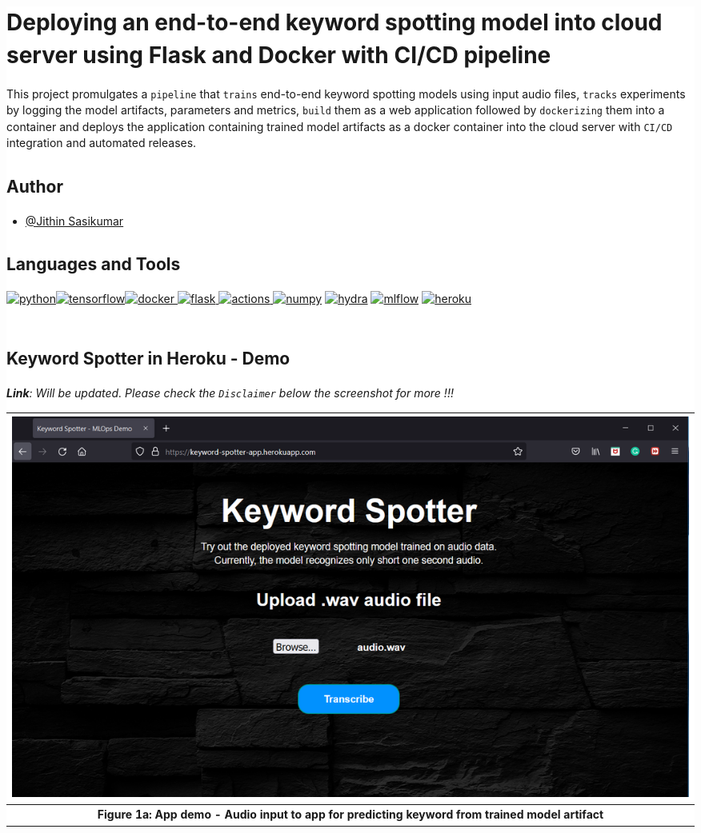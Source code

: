 # Deploying an end-to-end keyword spotting model into cloud server using Flask and Docker with CI/CD pipeline

This project promulgates a `pipeline` that `trains` end-to-end keyword spotting models using input audio files, `tracks` experiments by logging the model artifacts, parameters and metrics, `build` them as a web application followed by `dockerizing` them into a container and deploys the application containing trained model artifacts as a docker container into the cloud server with `CI/CD` integration and automated releases.

## Author

- [@Jithin Sasikumar](https://www.github.com/Jithsaavvy)

## Languages and Tools

<div align=""><a href="https://www.python.org" target="_blank" rel="noreferrer"><img src="https://raw.githubusercontent.com/devicons/devicon/master/icons/python/python-original.svg" alt="python" width="40" height="40"/></a><a href="https://www.tensorflow.org" target="_blank" rel="noreferrer"><img src="https://www.vectorlogo.zone/logos/tensorflow/tensorflow-icon.svg" alt="tensorflow" width="40" height="40"/></a><a href="https://www.docker.com/" target="_blank" rel="noreferrer"><img src="https://raw.githubusercontent.com/devicons/devicon/master/icons/docker/docker-original-wordmark.svg" alt="docker" width="40" height="40"/></a><a href="https://flask.palletsprojects.com/en/2.2.x/" target="_blank" rel="noreferrer"> <img src="https://banner2.cleanpng.com/20180704/sv/kisspng-flask-python-web-framework-bottle-microframework-django-5b3d0ba62504c0.3512153115307273341516.jpg" alt="flask" width="95" height="43"/></a><a href="https://github.com/features/actions" target="_blank" rel="noreferrer"> <img src="https://res.cloudinary.com/practicaldev/image/fetch/s--2mFgk66y--/c_limit,f_auto,fl_progressive,q_80,w_375/https://dev-to-uploads.s3.amazonaws.com/uploads/badge/badge_image/78/github-actions-runner-up-badge.png" alt="actions" width="52" height="49"/></a><a href="https://numpy.org/" target="_blank" rel="noreferrer"> <img src="https://upload.wikimedia.org/wikipedia/commons/thumb/3/31/NumPy_logo_2020.svg/768px-NumPy_logo_2020.svg.png?20200723114325" alt="numpy" width="95" height="43"/></a> <a href="https://hydra.cc/docs/intro/" target="_blank" rel="noreferrer"> <img src="https://raw.githubusercontent.com/facebookresearch/hydra/master/website/static/img/Hydra-Readme-logo2.svg" alt="hydra" width="98" height="37"/></a> <a href="https://www.mlflow.org/docs/latest/python_api/mlflow.html" target="_blank" rel="noreferrer"> <img src="https://www.mlflow.org/docs/latest/_static/MLflow-logo-final-black.png" alt="mlflow" width="98" height="44"/></a> <a href="https://www.heroku.com/platform" target="_blank" rel="noreferrer"> <img src="https://upload.wikimedia.org/wikipedia/commons/thumb/e/ec/Heroku_logo.svg/2560px-Heroku_logo.svg.png" alt="heroku" width="107" height="43"/></a> </div>
 
<br>

## Keyword Spotter in Heroku - Demo

_**Link**: Will be updated. Please check the `Disclaimer` below the screenshot for more !!!_

| ![input](./images/heroku_in.PNG) |
|:--:|
| <b>Figure 1a: App demo - Audio input to app for predicting keyword from trained model artifact</b>|

